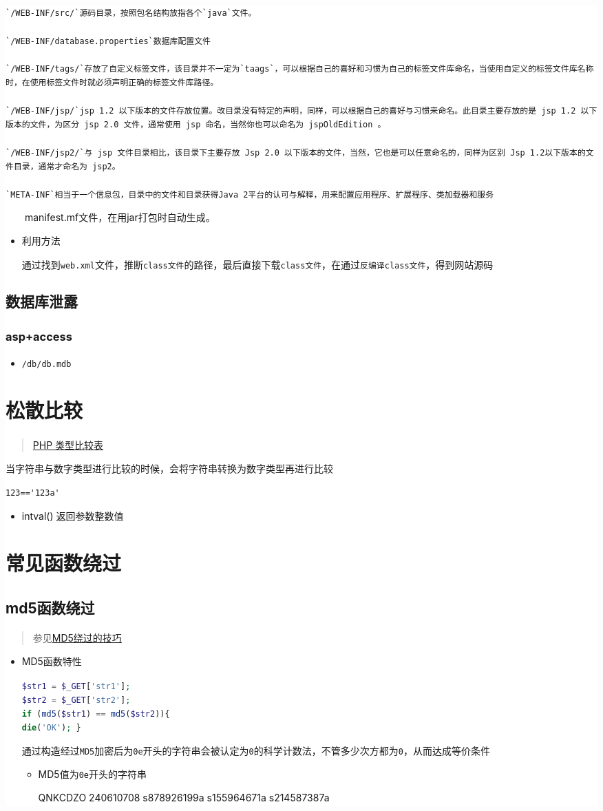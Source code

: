     `/WEB-INF/src/`源码目录，按照包名结构放指各个`java`文件。

    `/WEB-INF/database.properties`数据库配置文件

    `/WEB-INF/tags/`存放了自定义标签文件，该目录并不一定为`taags`，可以根据自己的喜好和习惯为自己的标签文件库命名，当使用自定义的标签文件库名称时，在使用标签文件时就必须声明正确的标签文件库路径。

    `/WEB-INF/jsp/`jsp 1.2 以下版本的文件存放位置。改目录没有特定的声明，同样，可以根据自己的喜好与习惯来命名。此目录主要存放的是 jsp 1.2 以下版本的文件，为区分 jsp 2.0 文件，通常使用 jsp 命名，当然你也可以命名为 jspOldEdition 。

    `/WEB-INF/jsp2/`与 jsp 文件目录相比，该目录下主要存放 Jsp 2.0 以下版本的文件，当然，它也是可以任意命名的，同样为区别 Jsp 1.2以下版本的文件目录，通常才命名为 jsp2。

    `META-INF`相当于一个信息包，目录中的文件和目录获得Java 2平台的认可与解释，用来配置应用程序、扩展程序、类加载器和服务
　　manifest.mf文件，在用jar打包时自动生成。

* 利用方法

    通过找到`web.xml`文件，推断`class文件`的路径，最后直接下载`class文件`，在通过`反编译class文件`，得到网站源码

## 数据库泄露
### asp+access

* `/db/db.mdb`

# 松散比较
>[PHP 类型比较表](https://www.php.net/manual/zh/types.comparisons.php)

当字符串与数字类型进行比较的时候，会将字符串转换为数字类型再进行比较

 `123=='123a'`

* intval() 返回参数整数值

# 常见函数绕过
## md5函数绕过
>参见[MD5绕过的技巧 ](https://www.cnblogs.com/hacker-snail/p/13955722.html)

* MD5函数特性

    ```php
    $str1 = $_GET['str1'];
    $str2 = $_GET['str2'];
    if (md5($str1) == md5($str2)){
    die('OK'); }
    ```

    通过构造经过`MD5`加密后为`0e`开头的字符串会被认定为`0`的科学计数法，不管多少次方都为`0`，从而达成等价条件

    * MD5值为`0e`开头的字符串

        QNKCDZO
        240610708
        s878926199a
        s155964671a
        s214587387a
